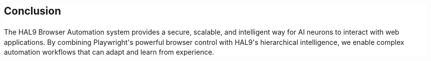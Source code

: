 ## Conclusion

The HAL9 Browser Automation system provides a secure, scalable, and intelligent way for AI neurons to interact with web applications. By combining Playwright's powerful browser control with HAL9's hierarchical intelligence, we enable complex automation workflows that can adapt and learn from experience.